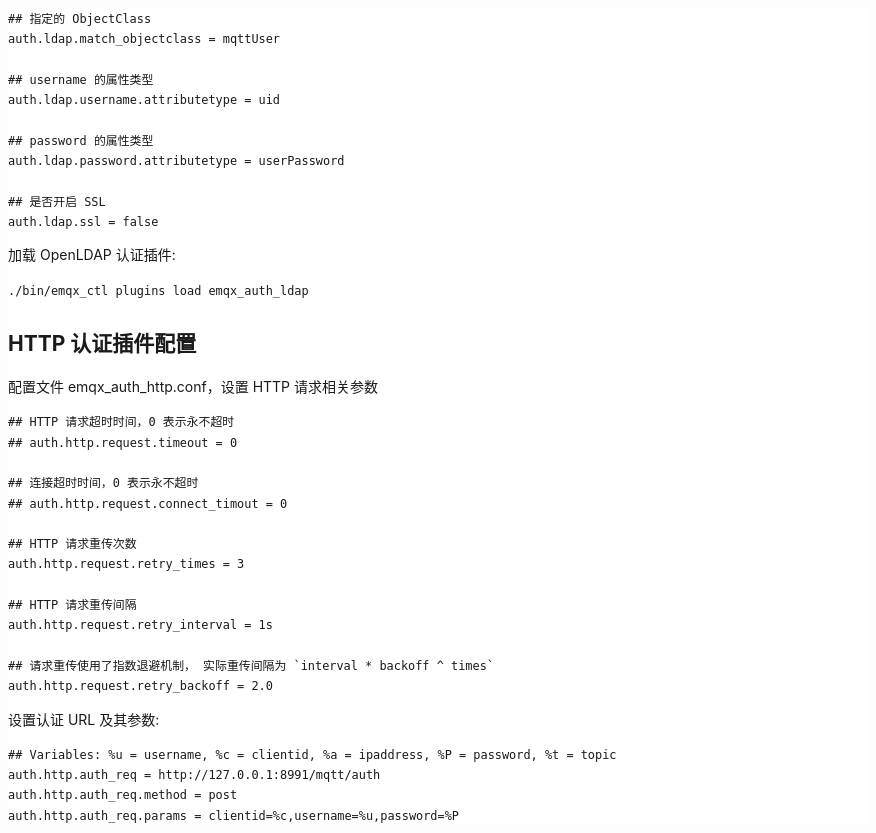     ## 指定的 ObjectClass
    auth.ldap.match_objectclass = mqttUser

    ## username 的属性类型
    auth.ldap.username.attributetype = uid

    ## password 的属性类型
    auth.ldap.password.attributetype = userPassword

    ## 是否开启 SSL
    auth.ldap.ssl = false

加载 OpenLDAP 认证插件:

    ./bin/emqx_ctl plugins load emqx_auth_ldap

## HTTP 认证插件配置

配置文件 emqx_auth_http.conf，设置 HTTP 请求相关参数

    ## HTTP 请求超时时间，0 表示永不超时
    ## auth.http.request.timeout = 0

    ## 连接超时时间，0 表示永不超时
    ## auth.http.request.connect_timout = 0

    ## HTTP 请求重传次数
    auth.http.request.retry_times = 3

    ## HTTP 请求重传间隔
    auth.http.request.retry_interval = 1s

    ## 请求重传使用了指数退避机制， 实际重传间隔为 `interval * backoff ^ times`
    auth.http.request.retry_backoff = 2.0

设置认证 URL 及其参数:

    ## Variables: %u = username, %c = clientid, %a = ipaddress, %P = password, %t = topic
    auth.http.auth_req = http://127.0.0.1:8991/mqtt/auth
    auth.http.auth_req.method = post
    auth.http.auth_req.params = clientid=%c,username=%u,password=%P
